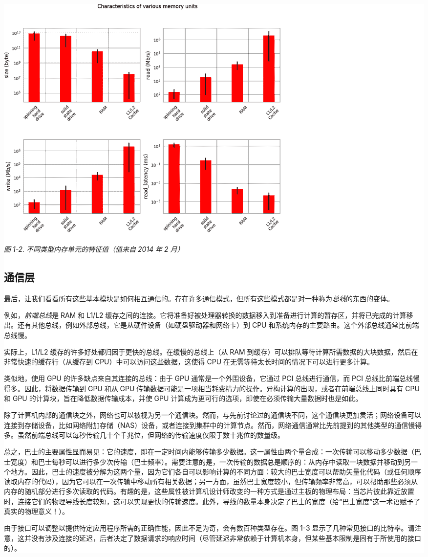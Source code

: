 ![内存特性](img/hpp2_0102.png)

###### 图 1-2\. 不同类型内存单元的特征值（值来自 2014 年 2 月）

## 通信层

最后，让我们看看所有这些基本模块是如何相互通信的。存在许多通信模式，但所有这些模式都是对一种称为*总线*的东西的变体。

例如，*前端总线*是 RAM 和 L1/L2 缓存之间的连接。它将准备好被处理器转换的数据移入到准备进行计算的暂存区，并将已完成的计算移出。还有其他总线，例如外部总线，它是从硬件设备（如硬盘驱动器和网络卡）到 CPU 和系统内存的主要路由。这个外部总线通常比前端总线慢。

实际上，L1/L2 缓存的许多好处都归因于更快的总线。在缓慢的总线上（从 RAM 到缓存）可以排队等待计算所需数据的大块数据，然后在非常快速的缓存行（从缓存到 CPU）中可以访问这些数据，这使得 CPU 在无需等待太长时间的情况下可以进行更多计算。

类似地，使用 GPU 的许多缺点来自其连接的总线：由于 GPU 通常是一个外围设备，它通过 PCI 总线进行通信，而 PCI 总线比前端总线慢得多。因此，将数据传输到 GPU 和从 GPU 传输数据可能是一项相当耗费精力的操作。异构计算的出现，或者在前端总线上同时具有 CPU 和 GPU 的计算块，旨在降低数据传输成本，并使 GPU 计算成为更可行的选项，即使在必须传输大量数据时也是如此。

除了计算机内部的通信块之外，网络也可以被视为另一个通信块。然而，与先前讨论过的通信块不同，这个通信块更加灵活；网络设备可以连接到存储设备，比如网络附加存储（NAS）设备，或者连接到集群中的计算节点。然而，网络通信通常比先前提到的其他类型的通信慢得多。虽然前端总线可以每秒传输几十个千兆位，但网络的传输速度仅限于数十兆位的数量级。

总之，巴士的主要属性显而易见：它的速度，即在一定时间内能够传输多少数据。这一属性由两个量合成：一次传输可以移动多少数据（巴士宽度）和巴士每秒可以进行多少次传输（巴士频率）。需要注意的是，一次传输的数据总是顺序的：从内存中读取一块数据并移动到另一个地方。因此，巴士的速度被分解为这两个量，因为它们各自可以影响计算的不同方面：较大的巴士宽度可以帮助矢量化代码（或任何顺序读取内存的代码），因为它可以在一次传输中移动所有相关数据；另一方面，虽然巴士宽度较小，但传输频率非常高，可以帮助那些必须从内存的随机部分进行多次读取的代码。有趣的是，这些属性被计算机设计师改变的一种方式是通过主板的物理布局：当芯片彼此靠近放置时，连接它们的物理导线长度较短，这可以实现更快的传输速度。此外，导线的数量本身决定了巴士的宽度（给“巴士宽度”这一术语赋予了真实的物理意义！）。

由于接口可以调整以提供特定应用程序所需的正确性能，因此不足为奇，会有数百种类型存在。图 1-3 显示了几种常见接口的比特率。请注意，这并没有涉及连接的延迟，后者决定了数据请求的响应时间（尽管延迟非常依赖于计算机本身，但某些基本限制是固有于所使用的接口的）。
